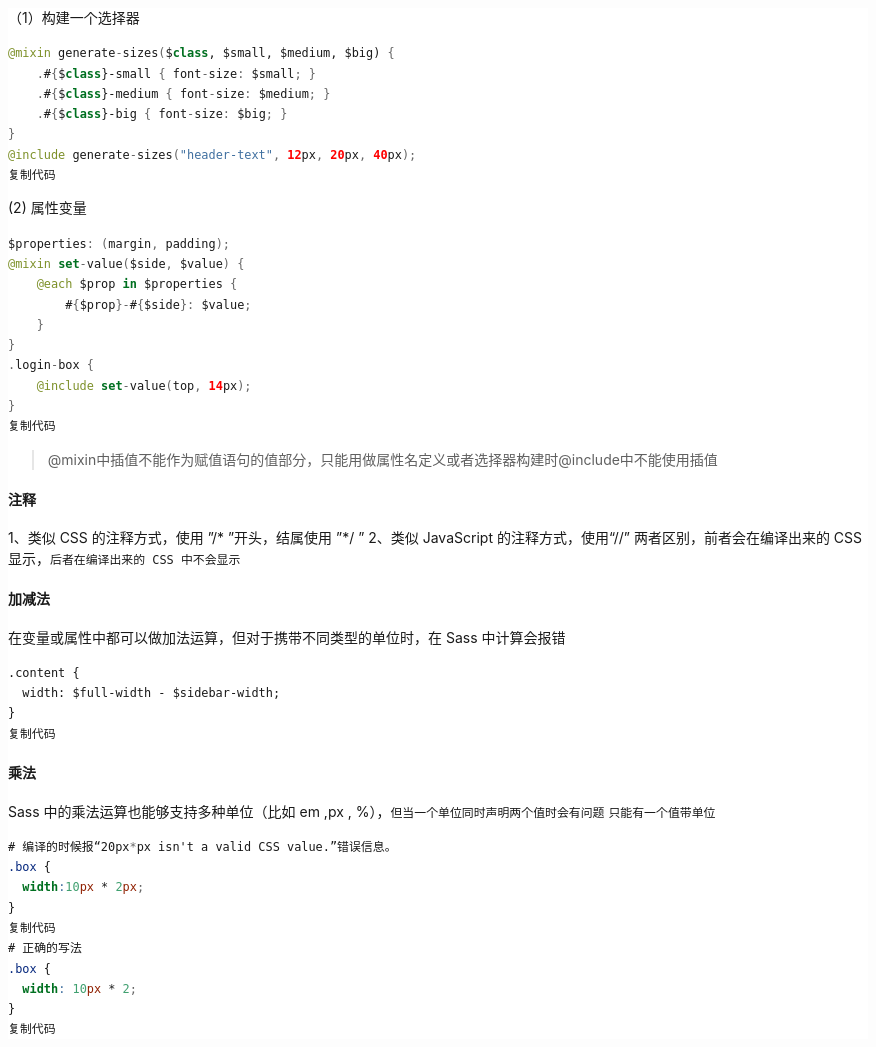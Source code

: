 （1）构建一个选择器

```swift
@mixin generate-sizes($class, $small, $medium, $big) {
    .#{$class}-small { font-size: $small; }
    .#{$class}-medium { font-size: $medium; }
    .#{$class}-big { font-size: $big; }
}
@include generate-sizes("header-text", 12px, 20px, 40px);
复制代码
```

(2) 属性变量

```swift
$properties: (margin, padding);
@mixin set-value($side, $value) {
    @each $prop in $properties {
        #{$prop}-#{$side}: $value;
    }
}
.login-box {
    @include set-value(top, 14px);
}
复制代码
```

> @mixin中插值不能作为赋值语句的值部分，只能用做属性名定义或者选择器构建时@include中不能使用插值

#### 注释

1、类似 CSS 的注释方式，使用 ”/* ”开头，结属使用 ”*/ ” 2、类似 JavaScript 的注释方式，使用“//” 两者区别，前者会在编译出来的 CSS 显示，`后者在编译出来的 CSS 中不会显示`

#### 加减法

在变量或属性中都可以做加法运算，但对于携带不同类型的单位时，在 Sass 中计算会报错

```arduino
.content {
  width: $full-width - $sidebar-width;
}
复制代码
```

#### 乘法

Sass 中的乘法运算也能够支持多种单位（比如 em ,px , %），`但当一个单位同时声明两个值时会有问题` `只能有一个值带单位`

```css
# 编译的时候报“20px*px isn't a valid CSS value.”错误信息。
.box {
  width:10px * 2px;  
}
复制代码
# 正确的写法
.box {
  width: 10px * 2;
}
复制代码
```
